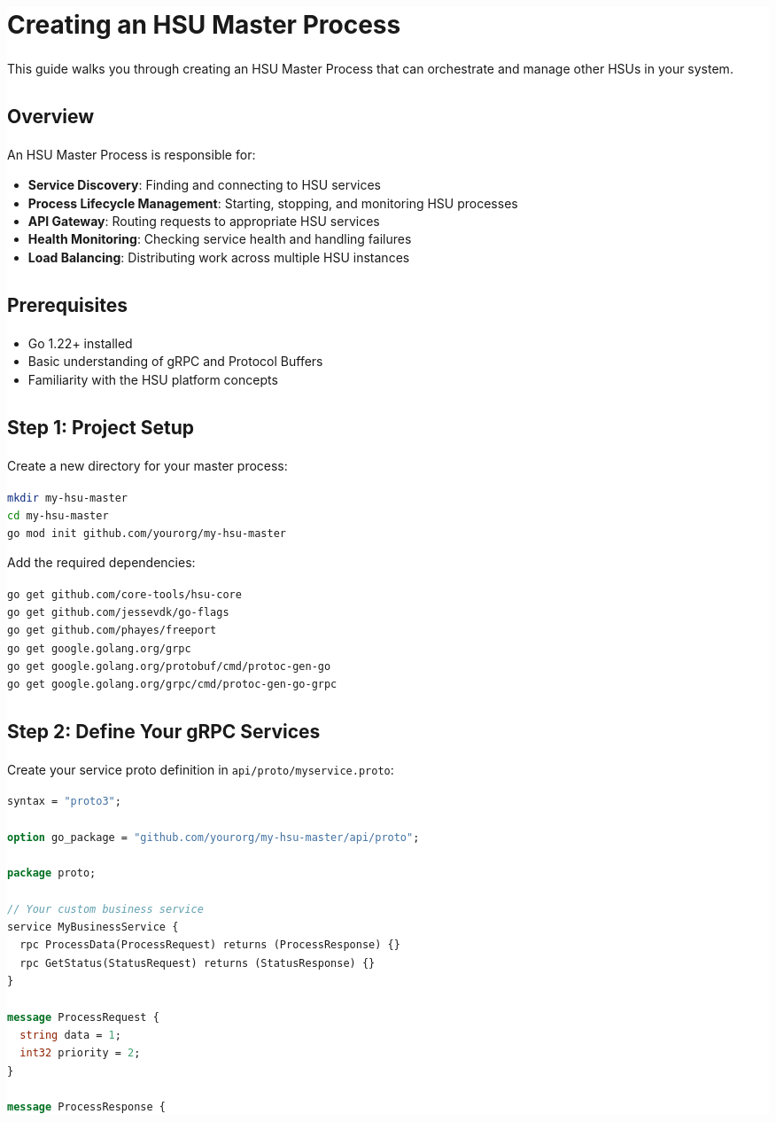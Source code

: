 # Creating an HSU Master Process

This guide walks you through creating an HSU Master Process that can orchestrate and manage other HSUs in your system.

## Overview

An HSU Master Process is responsible for:
- **Service Discovery**: Finding and connecting to HSU services
- **Process Lifecycle Management**: Starting, stopping, and monitoring HSU processes
- **API Gateway**: Routing requests to appropriate HSU services
- **Health Monitoring**: Checking service health and handling failures
- **Load Balancing**: Distributing work across multiple HSU instances

## Prerequisites

- Go 1.22+ installed
- Basic understanding of gRPC and Protocol Buffers
- Familiarity with the HSU platform concepts

## Step 1: Project Setup

Create a new directory for your master process:

```bash
mkdir my-hsu-master
cd my-hsu-master
go mod init github.com/yourorg/my-hsu-master
```

Add the required dependencies:

```bash
go get github.com/core-tools/hsu-core
go get github.com/jessevdk/go-flags
go get github.com/phayes/freeport
go get google.golang.org/grpc
go get google.golang.org/protobuf/cmd/protoc-gen-go
go get google.golang.org/grpc/cmd/protoc-gen-go-grpc
```

## Step 2: Define Your gRPC Services

Create your service proto definition in `api/proto/myservice.proto`:

```proto
syntax = "proto3";

option go_package = "github.com/yourorg/my-hsu-master/api/proto";

package proto;

// Your custom business service
service MyBusinessService {
  rpc ProcessData(ProcessRequest) returns (ProcessResponse) {}
  rpc GetStatus(StatusRequest) returns (StatusResponse) {}
}

message ProcessRequest {
  string data = 1;
  int32 priority = 2;
}

message ProcessResponse {
```